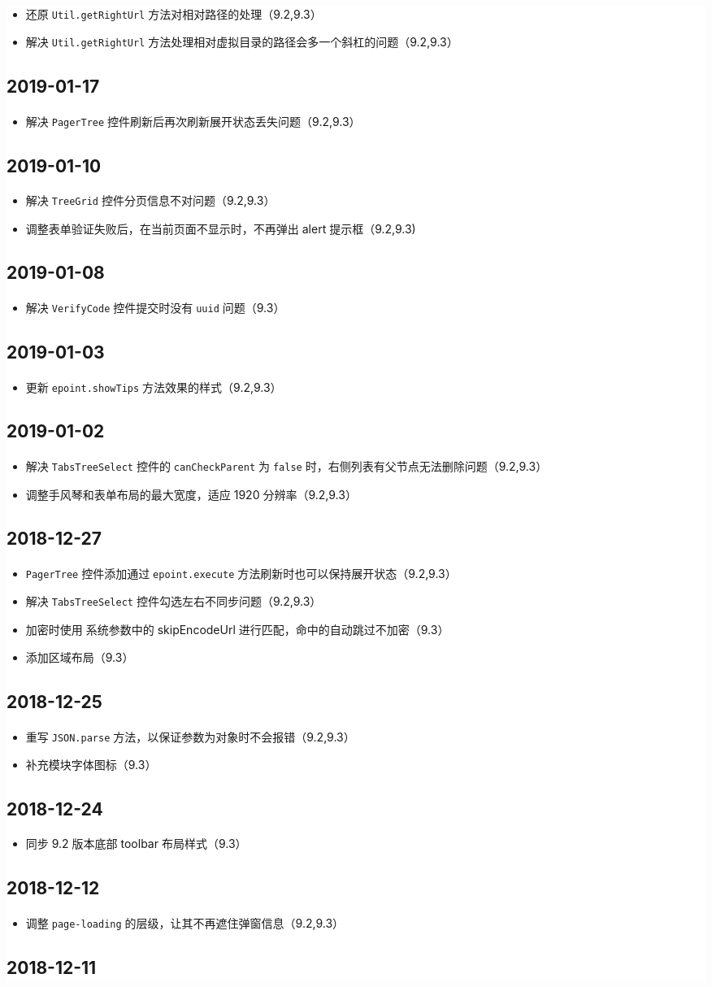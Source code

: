 - 还原 `Util.getRightUrl` 方法对相对路径的处理（9.2,9.3）

- 解决 `Util.getRightUrl` 方法处理相对虚拟目录的路径会多一个斜杠的问题（9.2,9.3）

## 2019-01-17

- 解决 `PagerTree` 控件刷新后再次刷新展开状态丢失问题（9.2,9.3）

## 2019-01-10

- 解决 `TreeGrid` 控件分页信息不对问题（9.2,9.3）

- 调整表单验证失败后，在当前页面不显示时，不再弹出 alert 提示框（9.2,9.3)

## 2019-01-08

- 解决 `VerifyCode` 控件提交时没有 `uuid` 问题（9.3）

## 2019-01-03

- 更新 `epoint.showTips` 方法效果的样式（9.2,9.3）

## 2019-01-02

- 解决 `TabsTreeSelect` 控件的 `canCheckParent` 为 `false` 时，右侧列表有父节点无法删除问题（9.2,9.3）

- 调整手风琴和表单布局的最大宽度，适应 1920 分辨率（9.2,9.3）

## 2018-12-27

- `PagerTree` 控件添加通过 `epoint.execute` 方法刷新时也可以保持展开状态（9.2,9.3）

- 解决 `TabsTreeSelect` 控件勾选左右不同步问题（9.2,9.3）

- 加密时使用 系统参数中的 skipEncodeUrl 进行匹配，命中的自动跳过不加密（9.3）

- 添加区域布局（9.3）

## 2018-12-25

- 重写 `JSON.parse` 方法，以保证参数为对象时不会报错（9.2,9.3）

- 补充模块字体图标（9.3）

## 2018-12-24

- 同步 9.2 版本底部 toolbar 布局样式（9.3）

## 2018-12-12

- 调整 `page-loading` 的层级，让其不再遮住弹窗信息（9.2,9.3）

## 2018-12-11
